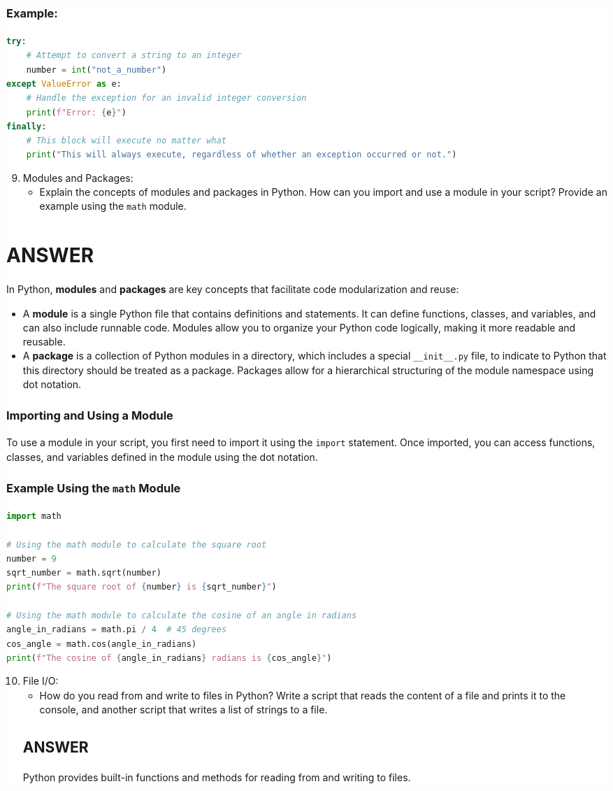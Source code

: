 ### Example:

```python
try:
    # Attempt to convert a string to an integer
    number = int("not_a_number")
except ValueError as e:
    # Handle the exception for an invalid integer conversion
    print(f"Error: {e}")
finally:
    # This block will execute no matter what
    print("This will always execute, regardless of whether an exception occurred or not.")
```

9. Modules and Packages:
   - Explain the concepts of modules and packages in Python. How can you import and use a module in your script? Provide an example using the `math` module.
# ANSWER
In Python, **modules** and **packages** are key concepts that facilitate code modularization and reuse:

- A **module** is a single Python file that contains definitions and statements. It can define functions, classes, and variables, and can also include runnable code. Modules allow you to organize your Python code logically, making it more readable and reusable.
- A **package** is a collection of Python modules in a directory, which includes a special `__init__.py` file, to indicate to Python that this directory should be treated as a package. Packages allow for a hierarchical structuring of the module namespace using dot notation.
### Importing and Using a Module
To use a module in your script, you first need to import it using the `import` statement. Once imported, you can access functions, classes, and variables defined in the module using the dot notation.
### Example Using the `math` Module
```python
import math

# Using the math module to calculate the square root
number = 9
sqrt_number = math.sqrt(number)
print(f"The square root of {number} is {sqrt_number}")

# Using the math module to calculate the cosine of an angle in radians
angle_in_radians = math.pi / 4  # 45 degrees
cos_angle = math.cos(angle_in_radians)
print(f"The cosine of {angle_in_radians} radians is {cos_angle}")
```
10. File I/O:
    - How do you read from and write to files in Python? Write a script that reads the content of a file and prints it to the console, and another script that writes a list of strings to a file.
    ## ANSWER
    Python provides built-in functions and methods for reading from and writing to files.
